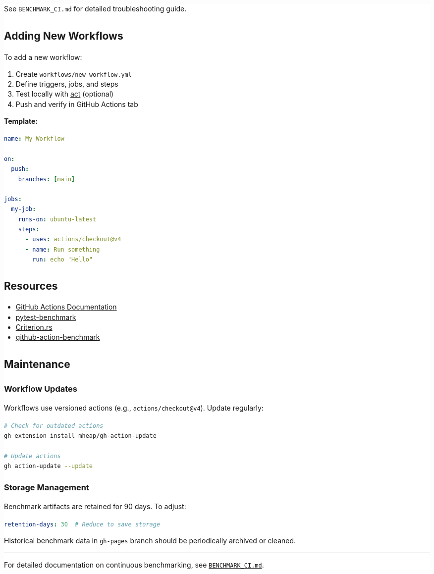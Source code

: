 See `BENCHMARK_CI.md` for detailed troubleshooting guide.

## Adding New Workflows

To add a new workflow:

1. Create `workflows/new-workflow.yml`
2. Define triggers, jobs, and steps
3. Test locally with [act](https://github.com/nektos/act) (optional)
4. Push and verify in GitHub Actions tab

**Template:**

```yaml
name: My Workflow

on:
  push:
    branches: [main]

jobs:
  my-job:
    runs-on: ubuntu-latest
    steps:
      - uses: actions/checkout@v4
      - name: Run something
        run: echo "Hello"
```

## Resources

- [GitHub Actions Documentation](https://docs.github.com/en/actions)
- [pytest-benchmark](https://pytest-benchmark.readthedocs.io/)
- [Criterion.rs](https://bheisler.github.io/criterion.rs/)
- [github-action-benchmark](https://github.com/benchmark-action/github-action-benchmark)

## Maintenance

### Workflow Updates

Workflows use versioned actions (e.g., `actions/checkout@v4`). Update regularly:

```bash
# Check for outdated actions
gh extension install mheap/gh-action-update

# Update actions
gh action-update --update
```

### Storage Management

Benchmark artifacts are retained for 90 days. To adjust:

```yaml
retention-days: 30  # Reduce to save storage
```

Historical benchmark data in `gh-pages` branch should be periodically archived or cleaned.

---

For detailed documentation on continuous benchmarking, see [`BENCHMARK_CI.md`](./BENCHMARK_CI.md).
